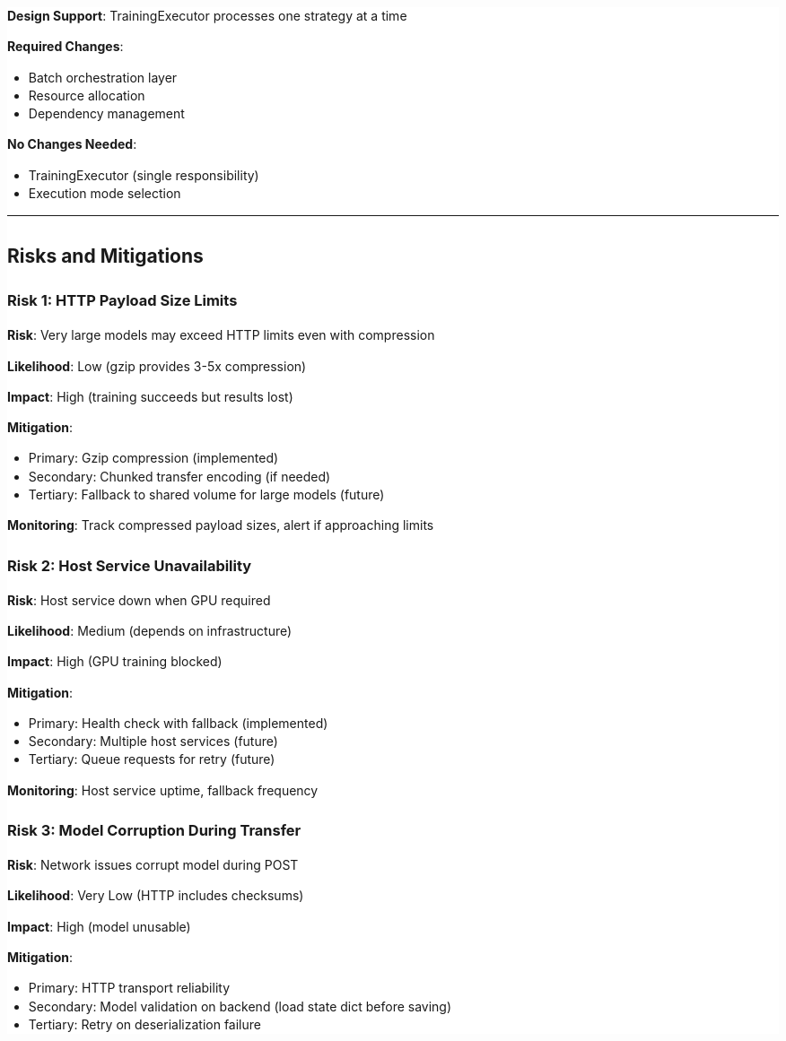 **Design Support**: TrainingExecutor processes one strategy at a time

**Required Changes**:
- Batch orchestration layer
- Resource allocation
- Dependency management

**No Changes Needed**:
- TrainingExecutor (single responsibility)
- Execution mode selection

---

## Risks and Mitigations

### Risk 1: HTTP Payload Size Limits

**Risk**: Very large models may exceed HTTP limits even with compression

**Likelihood**: Low (gzip provides 3-5x compression)

**Impact**: High (training succeeds but results lost)

**Mitigation**:
- Primary: Gzip compression (implemented)
- Secondary: Chunked transfer encoding (if needed)
- Tertiary: Fallback to shared volume for large models (future)

**Monitoring**: Track compressed payload sizes, alert if approaching limits

### Risk 2: Host Service Unavailability

**Risk**: Host service down when GPU required

**Likelihood**: Medium (depends on infrastructure)

**Impact**: High (GPU training blocked)

**Mitigation**:
- Primary: Health check with fallback (implemented)
- Secondary: Multiple host services (future)
- Tertiary: Queue requests for retry (future)

**Monitoring**: Host service uptime, fallback frequency

### Risk 3: Model Corruption During Transfer

**Risk**: Network issues corrupt model during POST

**Likelihood**: Very Low (HTTP includes checksums)

**Impact**: High (model unusable)

**Mitigation**:
- Primary: HTTP transport reliability
- Secondary: Model validation on backend (load state dict before saving)
- Tertiary: Retry on deserialization failure
